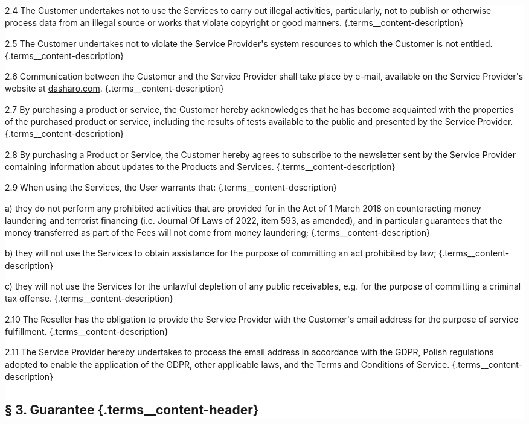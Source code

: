 2.4 The Customer undertakes not to use the Services to carry out illegal
    activities, particularly, not to publish or otherwise process data from an
    illegal source or works that violate copyright or good manners.
{.terms__content-description}

2.5 The Customer undertakes not to violate the Service Provider\'s system
    resources to which the Customer is not entitled.
{.terms__content-description}

2.6 Communication between the Customer and the Service Provider shall take
place by e-mail, available on the Service Provider's website at
[dasharo.com](mailto:contact@dasharo.com).
{.terms__content-description}

2.7 By purchasing a product or service, the Customer hereby acknowledges that
he has become acquainted with the properties of the purchased product or
service, including the results of tests available to the public and presented
by the Service Provider.
{.terms__content-description}

2.8 By purchasing a Product or Service, the Customer hereby agrees to subscribe
    to the newsletter sent by the Service Provider containing information about
    updates to the Products and Services.
{.terms__content-description}

2.9 When using the Services, the User warrants that:
{.terms__content-description}

a) they do not perform any prohibited activities that are provided for in the
Act of 1 March 2018 on counteracting money laundering and terrorist financing
(i.e. Journal Of Laws of 2022, item 593, as amended), and in particular
guarantees that the money transferred as part of the Fees will not come from
money laundering;
{.terms__content-description}

b) they will not use the Services to obtain assistance for the purpose of
   committing an act prohibited by law;
{.terms__content-description}

c) they will not use the Services for the unlawful depletion of any public
   receivables, e.g. for the purpose of committing a criminal tax offense.
{.terms__content-description}

2.10 The Reseller has the obligation to provide the Service Provider with the
    Customer's email address for the purpose of service fulfillment.
{.terms__content-description}

2.11 The Service Provider hereby undertakes to process the email address in
    accordance with the GDPR, Polish regulations adopted to enable the
    application of the GDPR, other applicable laws, and the Terms and
    Conditions of Service.
{.terms__content-description}

## § 3. <span>Guarantee</span> {.terms__content-header}
